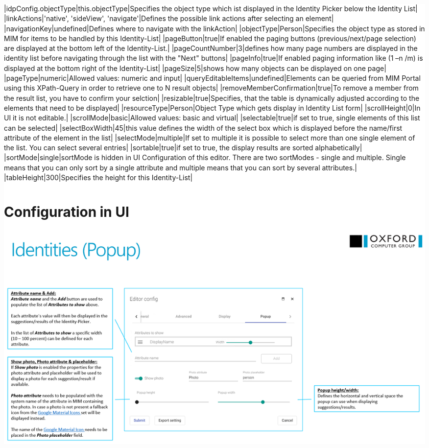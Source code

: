 |idpConfig.objectType|this.objectType|Specifies the object type which ist displayed in the Identity Picker below the Identity List|
|linkActions|'native', 'sideView', 'navigate'|Defines the possible link actions after selecting an element|
|navigationKey|undefined|Defines where to navigate with the linkAction|
|objectType|Person|Specifies the object type as stored in MIM for items to be handled by this Identity-List|
|pageButton|true|If enabled the paging buttons (previous/next/page selection) are displayed at the bottom left of the Identity-List.|
|pageCountNumber|3|defines how many page numbers are displayed in the identity list before navigating through the list with the "Next" buttons|
|pageInfo|true|If enabled paging information like (1 –n /m) is displayed at the bottom right of the Identity-List|
|pageSize|5|shows how many objects can be displayed on one page|
|pageType|numeric|Allowed values: numeric and input|
|queryEditableItems|undefined|Elements can be queried from MIM Portal using this XPath-Query in order to retrieve one to N result objects|
|removeMemberConfirmation|true|To remove a member from the result list, you have to confirm your selction|
|resizable|true|Specifies, that the table is dynamically adjusted according to the elements that need to be displayed|
|resourceType|Person|Object Type which gets display in Identity List form|
|scrollHeight|0|In UI it is not editable.|
|scrollMode|basic|Allowed values: basic and virtual|
|selectable|true|if set to true, single elements of this list can be selected|
|selectBoxWidth|45|this value defines the width of the select box which is displayed before the name/first attribute of the element in the list|
|selectMode|multiple|If set to multiple it is possible to select more than one single element of the list. You can select several entries|
|sortable|true|if set to true, the display results are sorted alphabetically|
|sortMode|single|sortMode is hidden in UI Configuration of this editor. There are two sortModes - single and multiple. Single means that you can only sort by a single attribute and multiple means that you can sort by several attributes.|
|tableHeight|300|Specifies the height for this Identity-List|



# Configuration in UI

![image.png](/img/image-22c686cf-467a-4cc2-b8c1-a1865ff60794.png)